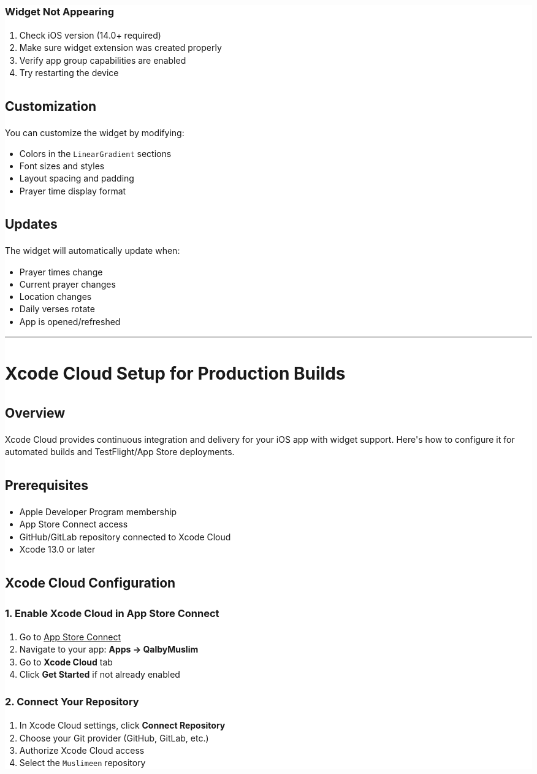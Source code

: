 ### Widget Not Appearing
1. Check iOS version (14.0+ required)
2. Make sure widget extension was created properly
3. Verify app group capabilities are enabled
4. Try restarting the device

## Customization

You can customize the widget by modifying:
- Colors in the `LinearGradient` sections
- Font sizes and styles
- Layout spacing and padding
- Prayer time display format

## Updates
The widget will automatically update when:
- Prayer times change
- Current prayer changes
- Location changes
- Daily verses rotate
- App is opened/refreshed

---

# Xcode Cloud Setup for Production Builds

## Overview
Xcode Cloud provides continuous integration and delivery for your iOS app with widget support. Here's how to configure it for automated builds and TestFlight/App Store deployments.

## Prerequisites
- Apple Developer Program membership
- App Store Connect access
- GitHub/GitLab repository connected to Xcode Cloud
- Xcode 13.0 or later

## Xcode Cloud Configuration

### 1. Enable Xcode Cloud in App Store Connect
1. Go to [App Store Connect](https://appstoreconnect.apple.com)
2. Navigate to your app: **Apps → QalbyMuslim**
3. Go to **Xcode Cloud** tab
4. Click **Get Started** if not already enabled

### 2. Connect Your Repository
1. In Xcode Cloud settings, click **Connect Repository**
2. Choose your Git provider (GitHub, GitLab, etc.)
3. Authorize Xcode Cloud access
4. Select the `Muslimeen` repository
